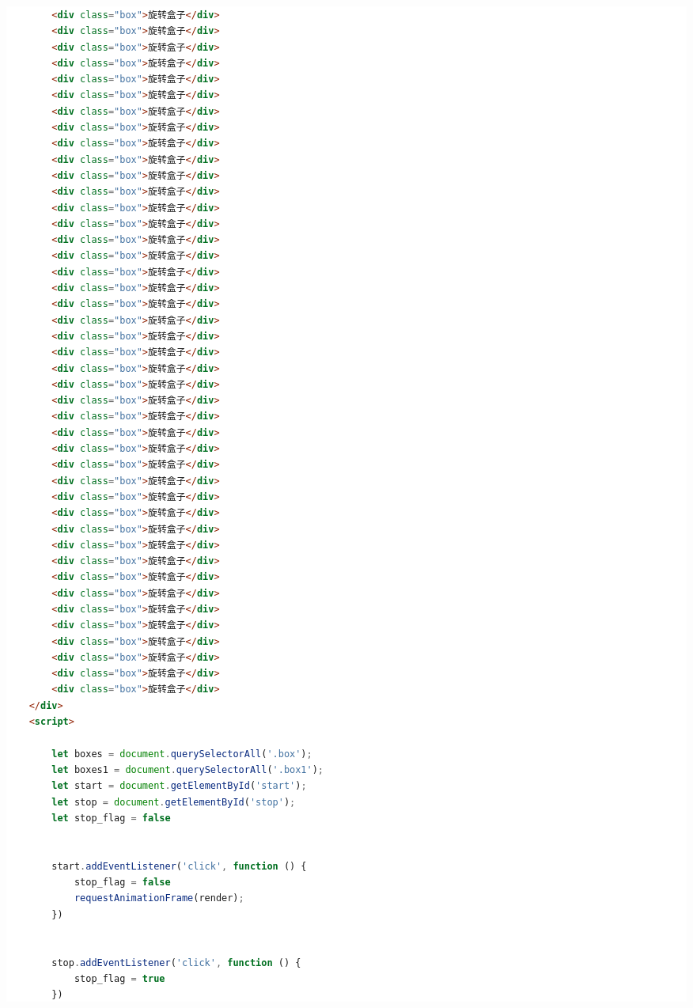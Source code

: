 ```html
        <div class="box">旋转盒子</div>
        <div class="box">旋转盒子</div>
        <div class="box">旋转盒子</div>
        <div class="box">旋转盒子</div>
        <div class="box">旋转盒子</div>
        <div class="box">旋转盒子</div>
        <div class="box">旋转盒子</div>
        <div class="box">旋转盒子</div>
        <div class="box">旋转盒子</div>
        <div class="box">旋转盒子</div>
        <div class="box">旋转盒子</div>
        <div class="box">旋转盒子</div>
        <div class="box">旋转盒子</div>
        <div class="box">旋转盒子</div>
        <div class="box">旋转盒子</div>
        <div class="box">旋转盒子</div>
        <div class="box">旋转盒子</div>
        <div class="box">旋转盒子</div>
        <div class="box">旋转盒子</div>
        <div class="box">旋转盒子</div>
        <div class="box">旋转盒子</div>
        <div class="box">旋转盒子</div>
        <div class="box">旋转盒子</div>
        <div class="box">旋转盒子</div>
        <div class="box">旋转盒子</div>
        <div class="box">旋转盒子</div>
        <div class="box">旋转盒子</div>
        <div class="box">旋转盒子</div>
        <div class="box">旋转盒子</div>
        <div class="box">旋转盒子</div>
        <div class="box">旋转盒子</div>
        <div class="box">旋转盒子</div>
        <div class="box">旋转盒子</div>
        <div class="box">旋转盒子</div>
        <div class="box">旋转盒子</div>
        <div class="box">旋转盒子</div>
        <div class="box">旋转盒子</div>
        <div class="box">旋转盒子</div>
        <div class="box">旋转盒子</div>
        <div class="box">旋转盒子</div>
        <div class="box">旋转盒子</div>
        <div class="box">旋转盒子</div>
        <div class="box">旋转盒子</div>
    </div>
    <script>

        let boxes = document.querySelectorAll('.box');
        let boxes1 = document.querySelectorAll('.box1');
        let start = document.getElementById('start');
        let stop = document.getElementById('stop');
        let stop_flag = false


        start.addEventListener('click', function () {
            stop_flag = false
            requestAnimationFrame(render);
        })


        stop.addEventListener('click', function () {
            stop_flag = true
        })

```